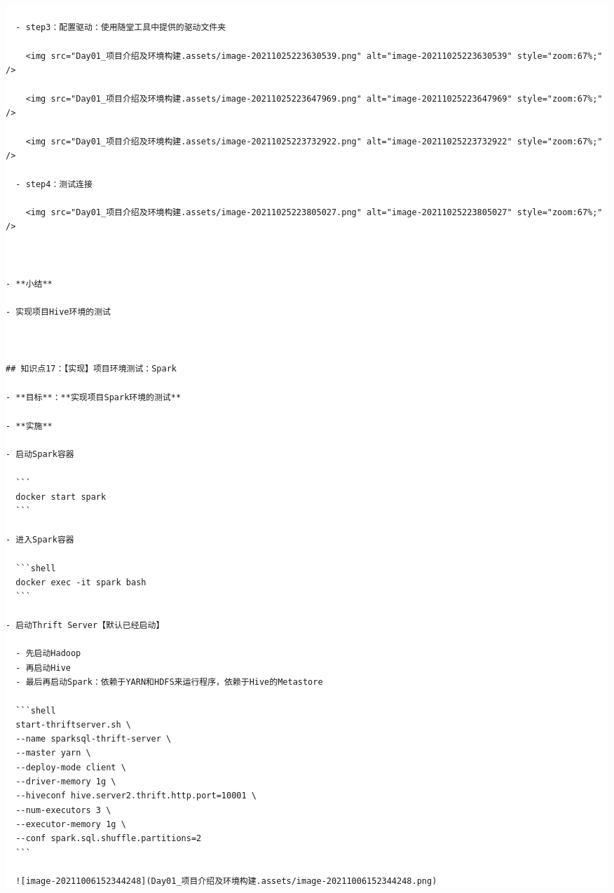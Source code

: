   ```
    
    - step3：配置驱动：使用随堂工具中提供的驱动文件夹
    
      <img src="Day01_项目介绍及环境构建.assets/image-20211025223630539.png" alt="image-20211025223630539" style="zoom:67%;" />
    
      <img src="Day01_项目介绍及环境构建.assets/image-20211025223647969.png" alt="image-20211025223647969" style="zoom:67%;" />
    
      <img src="Day01_项目介绍及环境构建.assets/image-20211025223732922.png" alt="image-20211025223732922" style="zoom:67%;" />
    
    - step4：测试连接
    
      <img src="Day01_项目介绍及环境构建.assets/image-20211025223805027.png" alt="image-20211025223805027" style="zoom:67%;" />
    
    
  
- **小结**

  - 实现项目Hive环境的测试



## 知识点17：【实现】项目环境测试：Spark

- **目标**：**实现项目Spark环境的测试**

- **实施**

  - 启动Spark容器

    ```
    docker start spark
    ```

  - 进入Spark容器

    ```shell
    docker exec -it spark bash
    ```
    
  - 启动Thrift Server【默认已经启动】

    - 先启动Hadoop
    - 再启动Hive
    - 最后再启动Spark：依赖于YARN和HDFS来运行程序，依赖于Hive的Metastore

    ```shell
    start-thriftserver.sh \
    --name sparksql-thrift-server \
    --master yarn \
    --deploy-mode client \
    --driver-memory 1g \
    --hiveconf hive.server2.thrift.http.port=10001 \
    --num-executors 3 \
    --executor-memory 1g \
    --conf spark.sql.shuffle.partitions=2
    ```

    ![image-20211006152344248](Day01_项目介绍及环境构建.assets/image-20211006152344248.png)

  ```